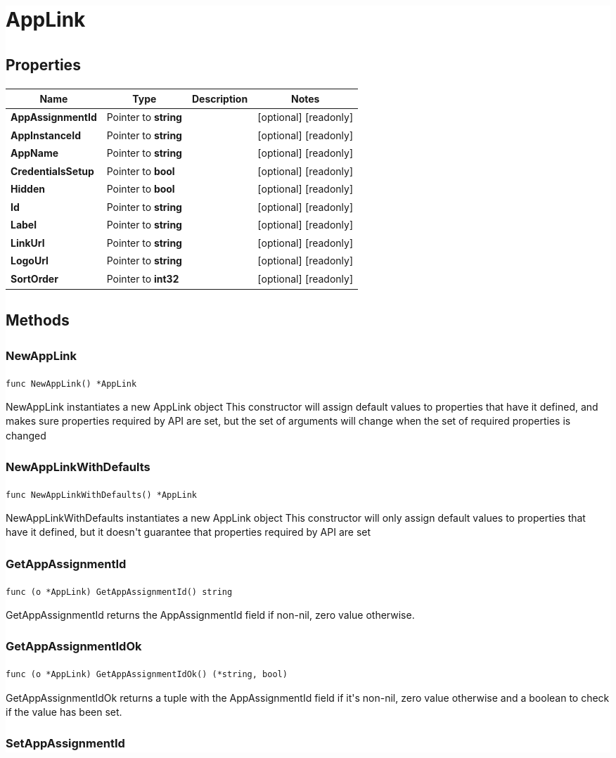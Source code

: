 # AppLink

## Properties

Name | Type | Description | Notes
------------ | ------------- | ------------- | -------------
**AppAssignmentId** | Pointer to **string** |  | [optional] [readonly] 
**AppInstanceId** | Pointer to **string** |  | [optional] [readonly] 
**AppName** | Pointer to **string** |  | [optional] [readonly] 
**CredentialsSetup** | Pointer to **bool** |  | [optional] [readonly] 
**Hidden** | Pointer to **bool** |  | [optional] [readonly] 
**Id** | Pointer to **string** |  | [optional] [readonly] 
**Label** | Pointer to **string** |  | [optional] [readonly] 
**LinkUrl** | Pointer to **string** |  | [optional] [readonly] 
**LogoUrl** | Pointer to **string** |  | [optional] [readonly] 
**SortOrder** | Pointer to **int32** |  | [optional] [readonly] 

## Methods

### NewAppLink

`func NewAppLink() *AppLink`

NewAppLink instantiates a new AppLink object
This constructor will assign default values to properties that have it defined,
and makes sure properties required by API are set, but the set of arguments
will change when the set of required properties is changed

### NewAppLinkWithDefaults

`func NewAppLinkWithDefaults() *AppLink`

NewAppLinkWithDefaults instantiates a new AppLink object
This constructor will only assign default values to properties that have it defined,
but it doesn't guarantee that properties required by API are set

### GetAppAssignmentId

`func (o *AppLink) GetAppAssignmentId() string`

GetAppAssignmentId returns the AppAssignmentId field if non-nil, zero value otherwise.

### GetAppAssignmentIdOk

`func (o *AppLink) GetAppAssignmentIdOk() (*string, bool)`

GetAppAssignmentIdOk returns a tuple with the AppAssignmentId field if it's non-nil, zero value otherwise
and a boolean to check if the value has been set.

### SetAppAssignmentId

